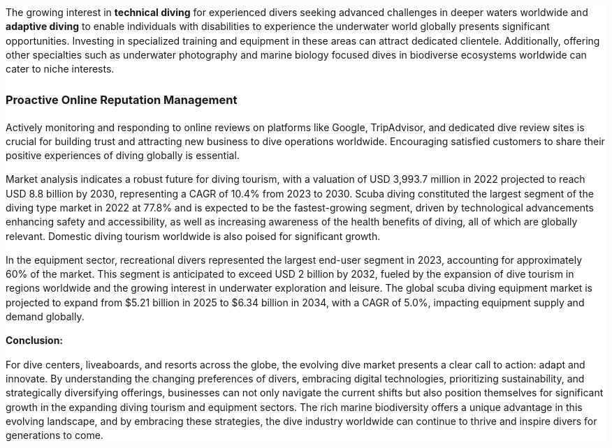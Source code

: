 The growing interest in **technical diving** for experienced divers seeking advanced challenges in deeper waters worldwide and **adaptive diving** to enable individuals with disabilities to experience the underwater world globally presents significant opportunities. Investing in specialized training and equipment in these areas can attract dedicated clientele. Additionally, offering other specialties such as underwater photography and marine biology focused dives in biodiverse ecosystems worldwide can cater to niche interests.

### Proactive Online Reputation Management

Actively monitoring and responding to online reviews on platforms like Google, TripAdvisor, and dedicated dive review sites is crucial for building trust and attracting new business to dive operations worldwide. Encouraging satisfied customers to share their positive experiences of diving globally is essential.

Market analysis indicates a robust future for diving tourism, with a valuation of USD 3,993.7 million in 2022 projected to reach USD 8.8 billion by 2030, representing a CAGR of 10.4% from 2023 to 2030. Scuba diving constituted the largest segment of the diving type market in 2022 at 77.8% and is expected to be the fastest-growing segment, driven by technological advancements enhancing safety and accessibility, as well as increasing awareness of the health benefits of diving, all of which are globally relevant. Domestic diving tourism worldwide is also poised for significant growth.

In the equipment sector, recreational divers represented the largest end-user segment in 2023, accounting for approximately 60% of the market. This segment is anticipated to exceed USD 2 billion by 2032, fueled by the expansion of dive tourism in regions worldwide and the growing interest in underwater exploration and leisure. The global scuba diving equipment market is projected to expand from $5.21 billion in 2025 to $6.34 billion in 2034, with a CAGR of 5.0%, impacting equipment supply and demand globally.

**Conclusion:**

For dive centers, liveaboards, and resorts across the globe, the evolving dive market presents a clear call to action: adapt and innovate. By understanding the changing preferences of divers, embracing digital technologies, prioritizing sustainability, and strategically diversifying offerings, businesses can not only navigate the current shifts but also position themselves for significant growth in the expanding diving tourism and equipment sectors. The rich marine biodiversity offers a unique advantage in this evolving landscape, and by embracing these strategies, the dive industry worldwide can continue to thrive and inspire divers for generations to come.